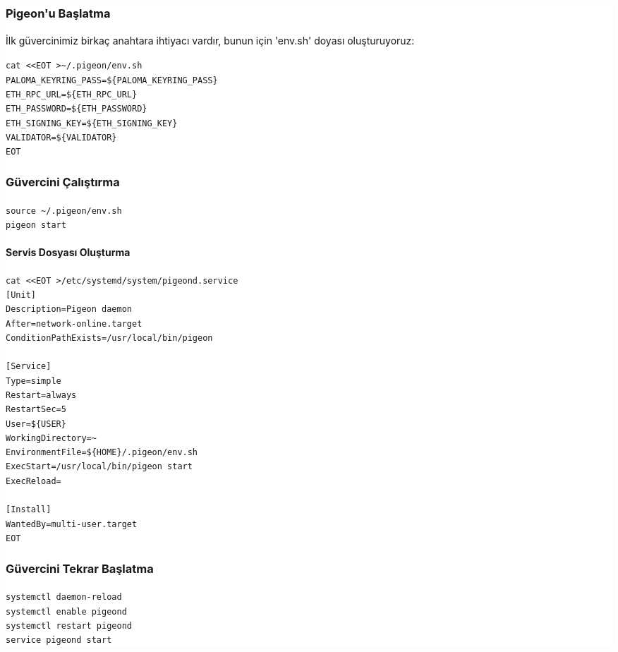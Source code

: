 ### Pigeon'u Başlatma

İlk güvercinimiz birkaç anahtara ihtiyacı vardır, bunun için 'env.sh' doyası oluşturuyoruz:

```shell
cat <<EOT >~/.pigeon/env.sh
PALOMA_KEYRING_PASS=${PALOMA_KEYRING_PASS}
ETH_RPC_URL=${ETH_RPC_URL}
ETH_PASSWORD=${ETH_PASSWORD}
ETH_SIGNING_KEY=${ETH_SIGNING_KEY}
VALIDATOR=${VALIDATOR}
EOT
```

### Güvercini Çalıştırma

```shell
source ~/.pigeon/env.sh
pigeon start
```

#### Servis Dosyası Oluşturma


```shell
cat <<EOT >/etc/systemd/system/pigeond.service
[Unit]
Description=Pigeon daemon
After=network-online.target
ConditionPathExists=/usr/local/bin/pigeon

[Service]
Type=simple
Restart=always
RestartSec=5
User=${USER}
WorkingDirectory=~
EnvironmentFile=${HOME}/.pigeon/env.sh
ExecStart=/usr/local/bin/pigeon start
ExecReload=

[Install]
WantedBy=multi-user.target
EOT
```

### Güvercini Tekrar Başlatma

```shell
systemctl daemon-reload
systemctl enable pigeond
systemctl restart pigeond
service pigeond start
```
